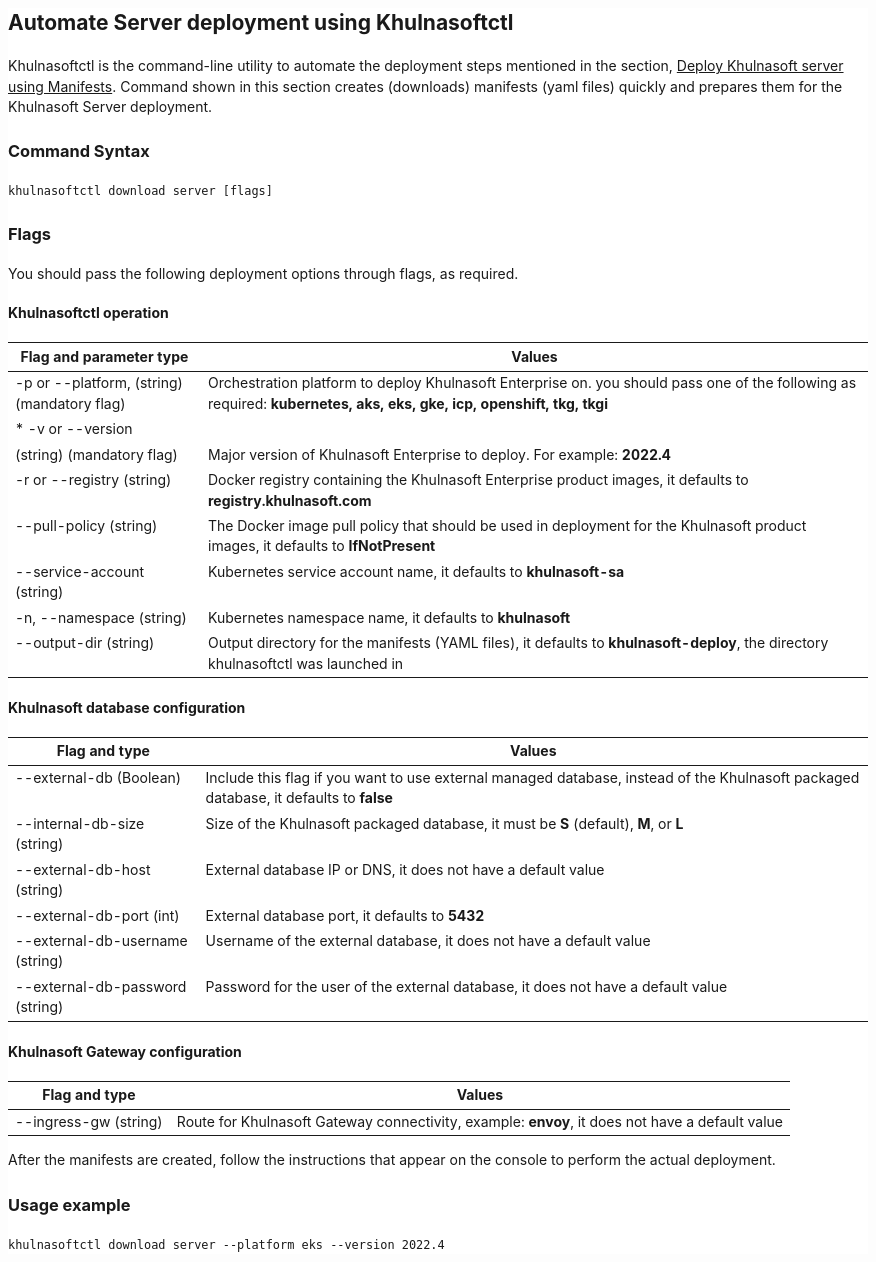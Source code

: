 ## Automate Server deployment using Khulnasoftctl
Khulnasoftctl is the command-line utility to automate the deployment steps mentioned in the section, [Deploy Khulnasoft server using Manifests](#deploy-khulnasoft-server-using-manifests). Command shown in this section creates (downloads) manifests (yaml files) quickly and prepares them for the Khulnasoft Server deployment.

### Command Syntax

```SHELL
khulnasoftctl download server [flags]
```

### Flags
You should pass the following deployment options through flags, as required.

#### Khulnasoftctl operation

Flag and parameter type              | Values                                                |
| ---------------------- | ------------------------------------------------------------ |
| -p or --platform, (string) (mandatory flag) | Orchestration platform to deploy Khulnasoft Enterprise on. you should pass one of the following as required: **kubernetes, aks, eks, gke, icp, openshift, tkg, tkgi**    |
| * -v or --version
(string) (mandatory flag) | Major version of Khulnasoft Enterprise to deploy. For example: **2022.4** |
| -r or --registry (string) | Docker registry containing the Khulnasoft Enterprise product images, it defaults to **registry.khulnasoft.com** |
| --pull-policy (string) | The Docker image pull policy that should be used in deployment for the Khulnasoft product images, it defaults to **IfNotPresent** |
| --service-account (string) | Kubernetes service account name, it defaults to **khulnasoft-sa** |
| -n, --namespace (string) | Kubernetes namespace name, it defaults to **khulnasoft** |
| --output-dir (string) | Output directory for the manifests (YAML files), it defaults to **khulnasoft-deploy**, the directory khulnasoftctl was launched in |

#### Khulnasoft database configuration

Flag and type              | Values                                                |
| ---------------------- | ------------------------------------------------------------ |
| --external-db (Boolean) | Include this flag if you want to use external managed database, instead of the Khulnasoft packaged database, it defaults to **false**|
| --internal-db-size (string) | Size of the Khulnasoft packaged database, it must be **S** (default), **M**, or **L**|
| --external-db-host (string) | External database IP or DNS, it does not have a default value|
| --external-db-port (int) | External database port, it defaults to **5432** |
| --external-db-username (string) | Username of the external database, it does not have a default value |
| --external-db-password (string)| Password for the user of the external database, it does not have a default value |

#### Khulnasoft Gateway configuration

Flag and type              | Values                                                |
| ---------------------- | ------------------------------------------------------------ |
| --ingress-gw (string) | Route for Khulnasoft Gateway connectivity, example: **envoy**, it does not have a default value|

After the manifests are created, follow the instructions that appear on the console to perform the actual deployment.

### Usage example 

```SHELL
khulnasoftctl download server --platform eks --version 2022.4
```